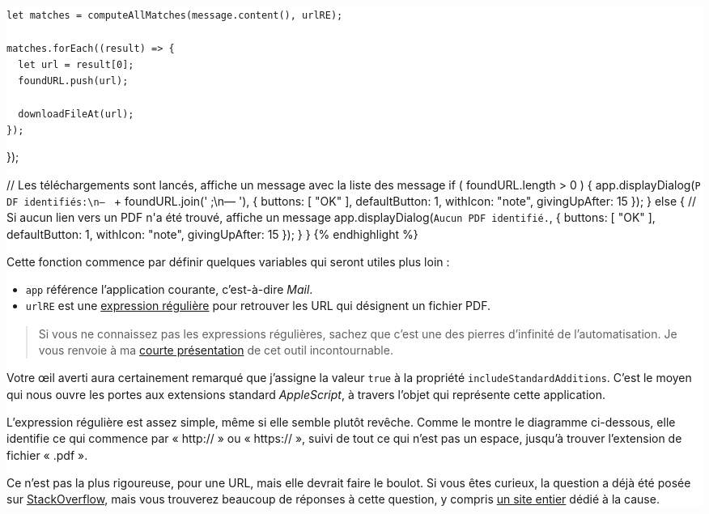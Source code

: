     let matches = computeAllMatches(message.content(), urlRE);
    
    matches.forEach((result) => {
      let url = result[0];
      foundURL.push(url);
      
      downloadFileAt(url);
    });
  });
  
  // Les téléchargements sont lancés, affiche un message avec la liste des message
  if ( foundURL.length > 0 ) {
    app.displayDialog(`PDF identifiés:\n— ` + foundURL.join(' ;\n— '), { 
      buttons: [ "OK" ],
      defaultButton: 1,
      withIcon: "note",
      givingUpAfter: 15
    });
  }
  else {
    // Si aucun lien vers un PDF n'a été trouvé, affiche un message
    app.displayDialog(`Aucun PDF identifié.`, { 
      buttons: [ "OK" ],
      defaultButton: 1,
      withIcon: "note",
      givingUpAfter: 15
    });
  }
}
{% endhighlight %}


Cette fonction commence par définir quelques 
variables qui seront utiles plus loin :

- `app` référence l’application courante, c’est-à-dire _Mail_.
- `urlRE` est une [expression régulière][regex] pour retrouver les URL
  qui désignent un fichier PDF.

> Si vous ne connaissez pas les expressions régulières, sachez que c’est une des pierres d’infinité de l’automatisation. 
> Je vous renvoie à ma [courte présentation][articleREgExp] de cet outil incontournable.

Votre œil averti aura certainement remarqué que j’assigne la valeur `true` à 
la propriété `includeStandardAdditions`.
C’est le moyen qui nous ouvre les portes aux extensions standard _AppleScript_,
à travers l’objet qui représente cette application.

L’expression régulière est assez simple, même si elle semble plutôt revêche. 
Comme le montre le diagramme ci-dessous, elle identifie ce qui commence par
« http:// » ou « https:// », suivi de tout ce qui n’est pas un espace, jusqu’à 
trouver l’extension de fichier « .pdf ». 


Ce n’est pas la plus rigoureuse, pour une URL, mais elle devrait faire le boulot.
Si vous êtes curieux, la question a déjà été posée sur 
[StackOverflow](https://stackoverflow.com/questions/161738/what-is-the-best-regular-expression-to-check-if-a-string-is-a-valid-url),
mais vous trouverez beaucoup de réponses à cette question, y compris 
[un site entier](https://urlregex.com) dédié à la cause.


[aideMailDossierScripts]: https://support.apple.com/fr-fr/guide/mail/mlhlp1171/13.0/mac/10.15
[aideMailRegles]: https://support.apple.com/fr-fr/guide/mail/mlhlp1017/mac
[regex]: /raccourcis/2020/04/05/introduction-aux-expressions-regulieres.html
[curl]: https://github.com/tldr-pages/tldr/blob/master/pages/common/curl.md
[matchAll]: https://developer.mozilla.org/fr/docs/Web/JavaScript/Reference/Objets_globaux/String/matchAll
[articleREgExp]: /raccourcis/2020/04/05/introduction-aux-expressions-regulieres.html